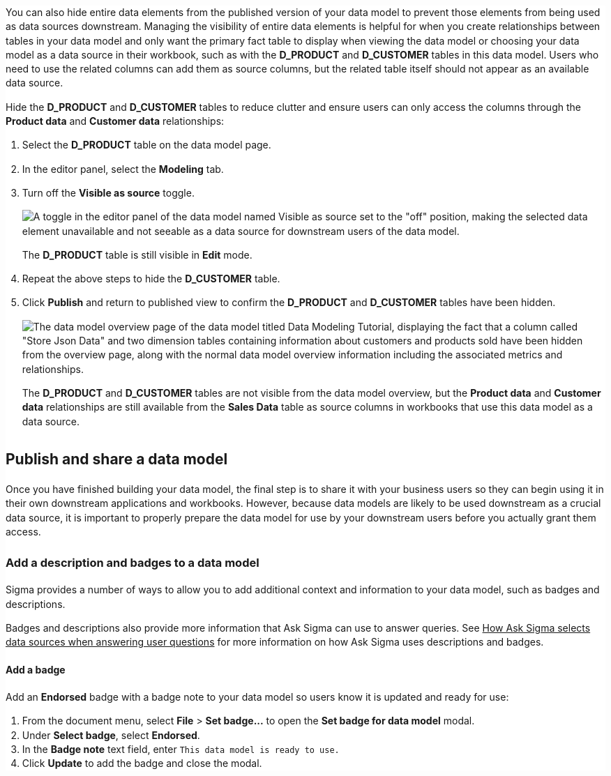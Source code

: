 You can also hide entire data elements from the published version of your data model to prevent those elements from being used as data sources downstream. Managing the visibility of entire data elements is helpful for when you create relationships between tables in your data model and only want the primary fact table to display when viewing the data model or choosing your data model as a data source in their workbook, such as with the **D\_PRODUCT** and **D\_CUSTOMER** tables in this data model. Users who need to use the related columns can add them as source columns, but the related table itself should not appear as an available data source.

Hide the **D\_PRODUCT** and **D\_CUSTOMER** tables to reduce clutter and ensure users can only access the columns through the **Product data** and **Customer data** relationships:

1. Select the **D\_PRODUCT** table on the data model page.
2. In the editor panel, select the **Modeling** tab.
3. Turn off the **Visible as source** toggle.

   ![A toggle in the editor panel of the data model named Visible as source set to the "off" position, making the selected data element unavailable and not seeable as a data source for downstream users of the data model.](https://files.readme.io/f07e54a888a93cd6234201edd0a1258b034ac32b62ca1c38acc57ed31a6b7646-datamodelingtut_43.png)

   The **D\_PRODUCT** table is still visible in **Edit** mode.
4. Repeat the above steps to hide the **D\_CUSTOMER** table.
5. Click **Publish** and return to published view to confirm the **D\_PRODUCT** and **D\_CUSTOMER** tables have been hidden.

   ![The data model overview page of the data model titled Data Modeling Tutorial, displaying the fact that a column called "Store Json Data" and two dimension tables containing information about customers and products sold have been hidden from the overview page, along with the normal data model overview information including the associated metrics and relationships.](https://files.readme.io/324fb772177cc0ed4173853cd4c052367fb7f313de03b0db1a2f2212f8ec9ab1-hidetables_datamodelingtut_1.png)

   The **D\_PRODUCT** and **D\_CUSTOMER** tables are not visible from the data model overview, but the **Product data** and **Customer data** relationships are still available from the **Sales Data** table as source columns in workbooks that use this data model as a data source.

## Publish and share a data model

Once you have finished building your data model, the final step is to share it with your business users so they can begin using it in their own downstream applications and workbooks. However, because data models are likely to be used downstream as a crucial data source, it is important to properly prepare the data model for use by your downstream users before you actually grant them access.

### Add a description and badges to a data model

Sigma provides a number of ways to allow you to add additional context and information to your data model, such as badges and descriptions.

Badges and descriptions also provide more information that Ask Sigma can use to answer queries. See [How Ask Sigma selects data sources when answering user questions](/docs/configure-ai-features-for-your-organization#how-ask-sigma-selects-data-sources-when-answering-user-questions) for more information on how Ask Sigma uses descriptions and badges.

#### Add a badge

Add an **Endorsed** badge with a badge note to your data model so users know it is updated and ready for use:

1. From the document menu, select **File** > **Set badge...** to open the **Set badge for data model** modal.
2. Under **Select badge**, select **Endorsed**.
3. In the **Badge note** text field, enter `This data model is ready to use.`
4. Click **Update** to add the badge and close the modal.
